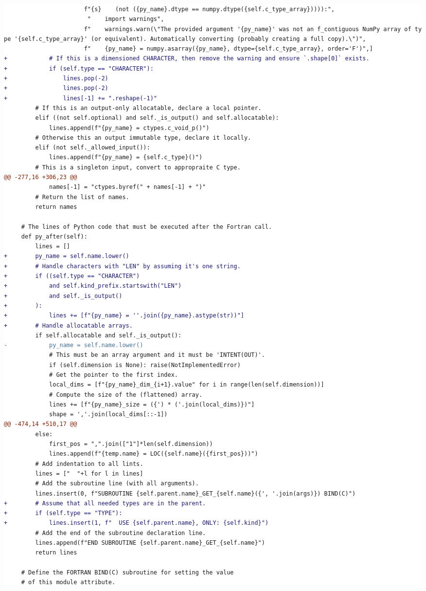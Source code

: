 ```diff
                       f"{s}    (not ({py_name}.dtype == numpy.dtype({self.c_type_array})))):",
                        "    import warnings",
                       f"    warnings.warn(\"The provided argument '{py_name}' was not an f_contiguous NumPy array of type '{self.c_type_array}' (or equivalent). Automatically converting (probably creating a full copy).\")",
                       f"    {py_name} = numpy.asarray({py_name}, dtype={self.c_type_array}, order='F')",]
+            # If this is a dimensioned CHARACTER, then remove the warning and ensure `.shape[0]` exists.
+            if (self.type == "CHARACTER"):
+                lines.pop(-2)
+                lines.pop(-2)
+                lines[-1] += ".reshape(-1)"
         # If this is an output-only allocatable, declare a local pointer.
         elif ((not self.optional) and self._is_output() and self.allocatable):
             lines.append(f"{py_name} = ctypes.c_void_p()")
         # Otherwise this an output immutable type, declare it locally.
         elif (not self._allowed_input()):
             lines.append(f"{py_name} = {self.c_type}()")
         # This is a singleton input, convert to appropraite C type.
@@ -277,16 +306,23 @@
             names[-1] = "ctypes.byref(" + names[-1] + ")"
         # Return the list of names.
         return names
 
     # The lines of Python code that must be executed after the Fortran call.
     def py_after(self):
         lines = []
+        py_name = self.name.lower()
+        # Handle characters with "LEN" by assuming it's one string.
+        if ((self.type == "CHARACTER")
+            and self.kind_prefix.startswith("LEN")
+            and self._is_output()
+        ):
+            lines += [f"{py_name} = ''.join({py_name}.astype(str))"]
+        # Handle allocatable arrays.
         if self.allocatable and self._is_output():
-            py_name = self.name.lower()
             # This must be an array argument and it must be 'INTENT(OUT)'.
             if (self.dimension is None): raise(NotImplementedError)
             # Get the pointer to the first index.
             local_dims = [f"{py_name}_dim_{i+1}.value" for i in range(len(self.dimension))]
             # Compute the size of the (flattened) array.
             lines += [f"{py_name}_size = ({') * ('.join(local_dims)})"]
             shape = ','.join(local_dims[::-1])
@@ -474,14 +510,17 @@
         else:
             first_pos = ",".join(["1"]*len(self.dimension))
             lines.append(f"{temp.name} = LOC({self.name}({first_pos}))")
         # Add indentation to all lints.
         lines = ["  "+l for l in lines]
         # Add the subroutine line (with all arguments).
         lines.insert(0, f"SUBROUTINE {self.parent.name}_GET_{self.name}({', '.join(args)}) BIND(C)")
+        # Assume that all needed types are in the parent.
+        if (self.type == "TYPE"):
+            lines.insert(1, f"  USE {self.parent.name}, ONLY: {self.kind}")
         # Add the end of the subroutine declaration line.
         lines.append(f"END SUBROUTINE {self.parent.name}_GET_{self.name}")
         return lines
 
     # Define the FORTRAN BIND(C) subroutine for setting the value
     # of this module attribute.
```